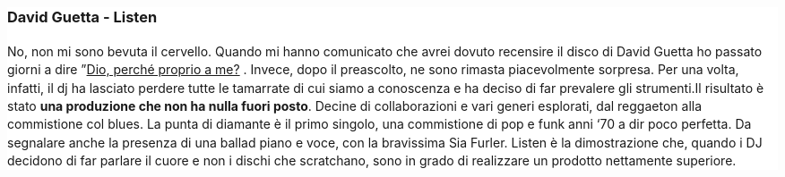 ### David Guetta - Listen

<iframe width="560" height="315" src="https://www.youtube.com/embed/EVr__5Addjw" frameborder="0" allow="accelerometer; autoplay; encrypted-media; gyroscope; picture-in-picture" allowfullscreen title="David Guetta - Listen"></iframe>

No, non mi sono bevuta il cervello. Quando mi hanno comunicato che avrei dovuto recensire il disco di David Guetta ho passato giorni a dire ”[Dio, perché proprio a me?](./la-cla-e-le-interviste-ma-perche) . Invece, dopo il preascolto, ne sono rimasta piacevolmente sorpresa. Per una volta, infatti, il dj ha lasciato perdere tutte le tamarrate di cui siamo a conoscenza e ha deciso di far prevalere gli strumenti.Il risultato è stato **una produzione che non ha nulla fuori posto**. Decine di collaborazioni e vari generi esplorati, dal reggaeton alla commistione col blues. La punta di diamante è il primo singolo, una commistione di pop e funk anni ‘70 a dir poco perfetta. Da segnalare anche la presenza di una ballad piano e voce, con la bravissima Sia Furler. Listen è la dimostrazione che, quando i DJ decidono di far parlare il cuore e non i dischi che scratchano, sono in grado di realizzare un prodotto nettamente superiore.
